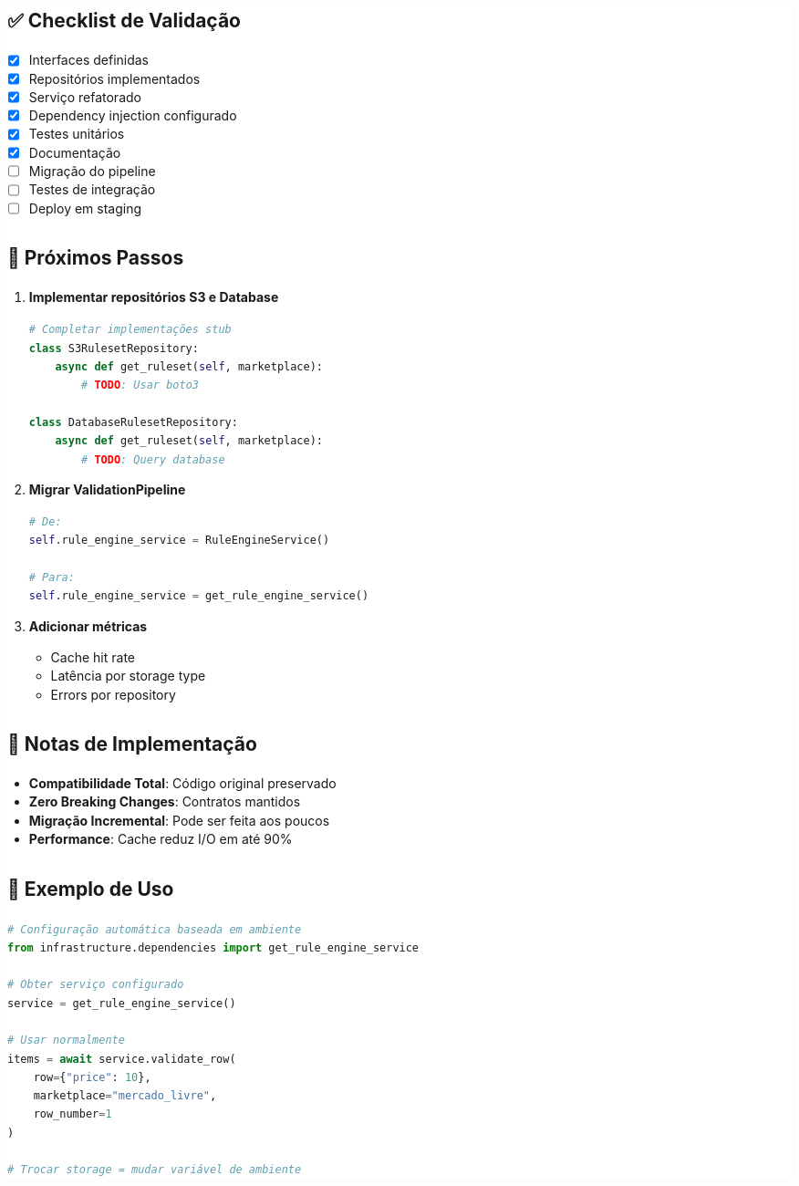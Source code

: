## ✅ Checklist de Validação

- [x] Interfaces definidas
- [x] Repositórios implementados
- [x] Serviço refatorado
- [x] Dependency injection configurado
- [x] Testes unitários
- [x] Documentação
- [ ] Migração do pipeline
- [ ] Testes de integração
- [ ] Deploy em staging

## 🚀 Próximos Passos

1. **Implementar repositórios S3 e Database**
   ```python
   # Completar implementações stub
   class S3RulesetRepository:
       async def get_ruleset(self, marketplace):
           # TODO: Usar boto3
   
   class DatabaseRulesetRepository:
       async def get_ruleset(self, marketplace):
           # TODO: Query database
   ```

2. **Migrar ValidationPipeline**
   ```python
   # De:
   self.rule_engine_service = RuleEngineService()
   
   # Para:
   self.rule_engine_service = get_rule_engine_service()
   ```

3. **Adicionar métricas**
   - Cache hit rate
   - Latência por storage type
   - Errors por repository

## 📝 Notas de Implementação

- **Compatibilidade Total**: Código original preservado
- **Zero Breaking Changes**: Contratos mantidos
- **Migração Incremental**: Pode ser feita aos poucos
- **Performance**: Cache reduz I/O em até 90%

## 🎯 Exemplo de Uso

```python
# Configuração automática baseada em ambiente
from infrastructure.dependencies import get_rule_engine_service

# Obter serviço configurado
service = get_rule_engine_service()

# Usar normalmente
items = await service.validate_row(
    row={"price": 10},
    marketplace="mercado_livre",
    row_number=1
)

# Trocar storage = mudar variável de ambiente
```